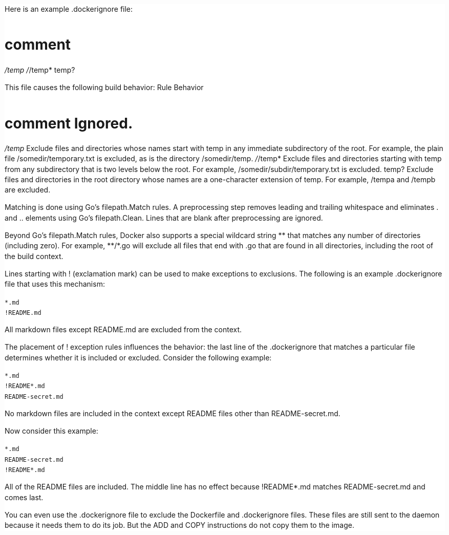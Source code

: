 Here is an example .dockerignore file:

# comment
*/temp*
*/*/temp*
temp?

This file causes the following build behavior:
Rule 	Behavior
# comment 	Ignored.
*/temp* 	Exclude files and directories whose names start with temp in any immediate subdirectory of the root. For example, the plain file /somedir/temporary.txt is excluded, as is the directory /somedir/temp.
*/*/temp* 	Exclude files and directories starting with temp from any subdirectory that is two levels below the root. For example, /somedir/subdir/temporary.txt is excluded.
temp? 	Exclude files and directories in the root directory whose names are a one-character extension of temp. For example, /tempa and /tempb are excluded.

Matching is done using Go’s filepath.Match rules. A preprocessing step removes leading and trailing whitespace and eliminates . and .. elements using Go’s filepath.Clean. Lines that are blank after preprocessing are ignored.

Beyond Go’s filepath.Match rules, Docker also supports a special wildcard string ** that matches any number of directories (including zero). For example, **/*.go will exclude all files that end with .go that are found in all directories, including the root of the build context.

Lines starting with ! (exclamation mark) can be used to make exceptions to exclusions. The following is an example .dockerignore file that uses this mechanism:

    *.md
    !README.md

All markdown files except README.md are excluded from the context.

The placement of ! exception rules influences the behavior: the last line of the .dockerignore that matches a particular file determines whether it is included or excluded. Consider the following example:

    *.md
    !README*.md
    README-secret.md

No markdown files are included in the context except README files other than README-secret.md.

Now consider this example:

    *.md
    README-secret.md
    !README*.md

All of the README files are included. The middle line has no effect because !README*.md matches README-secret.md and comes last.

You can even use the .dockerignore file to exclude the Dockerfile and .dockerignore files. These files are still sent to the daemon because it needs them to do its job. But the ADD and COPY instructions do not copy them to the image.
